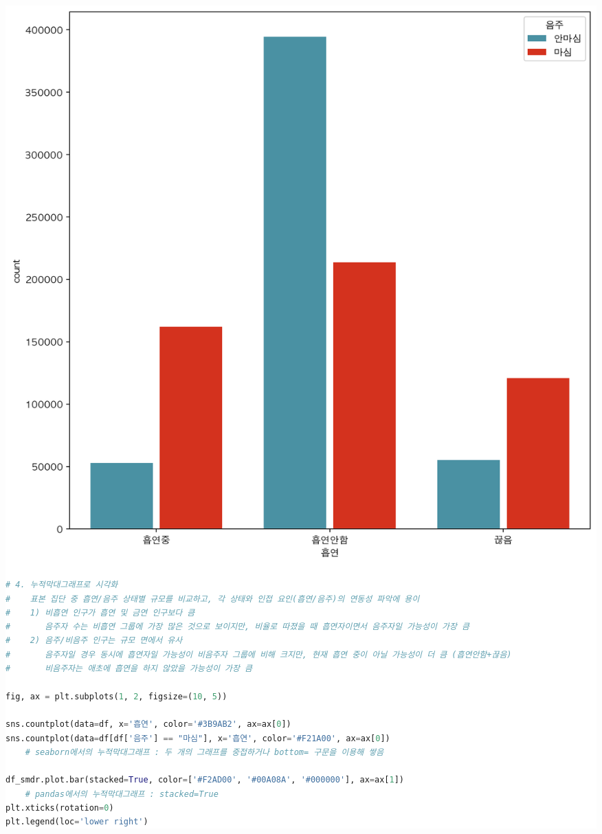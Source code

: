![png](/assets/images/W03_files/W03_14_0.png)
    



```python
# 4. 누적막대그래프로 시각화
#    표본 집단 중 흡연/음주 상태별 규모를 비교하고, 각 상태와 인접 요인(흡연/음주)의 연동성 파악에 용이
#    1) 비흡연 인구가 흡연 및 금연 인구보다 큼
#       음주자 수는 비흡연 그룹에 가장 많은 것으로 보이지만, 비율로 따졌을 때 흡연자이면서 음주자일 가능성이 가장 큼  
#    2) 음주/비음주 인구는 규모 면에서 유사
#       음주자일 경우 동시에 흡연자일 가능성이 비음주자 그룹에 비해 크지만, 현재 흡연 중이 아닐 가능성이 더 큼 (흡연안함+끊음)
#       비음주자는 애초에 흡연을 하지 않았을 가능성이 가장 큼

fig, ax = plt.subplots(1, 2, figsize=(10, 5))

sns.countplot(data=df, x='흡연', color='#3B9AB2', ax=ax[0])
sns.countplot(data=df[df['음주'] == "마심"], x='흡연', color='#F21A00', ax=ax[0])
    # seaborn에서의 누적막대그래프 : 두 개의 그래프를 중접하거나 bottom= 구문을 이용해 쌓음

df_smdr.plot.bar(stacked=True, color=['#F2AD00', '#00A08A', '#000000'], ax=ax[1])
    # pandas에서의 누적막대그래프 : stacked=True
plt.xticks(rotation=0)
plt.legend(loc='lower right')

```